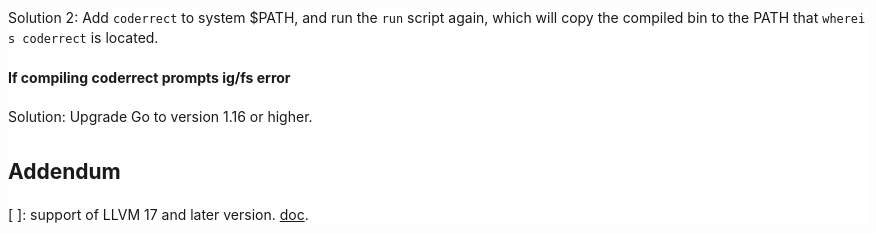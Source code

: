 Solution 2: Add `coderrect` to system $PATH, and run the `run` script again, which will copy the compiled bin to the PATH that `whereis coderrect` is located.

#### If compiling coderrect prompts ig/fs error

Solution: Upgrade Go to version 1.16 or higher.


## Addendum

[ ]: support of LLVM 17 and later version. [doc](./docs/latest-LLVM-support.md). 

